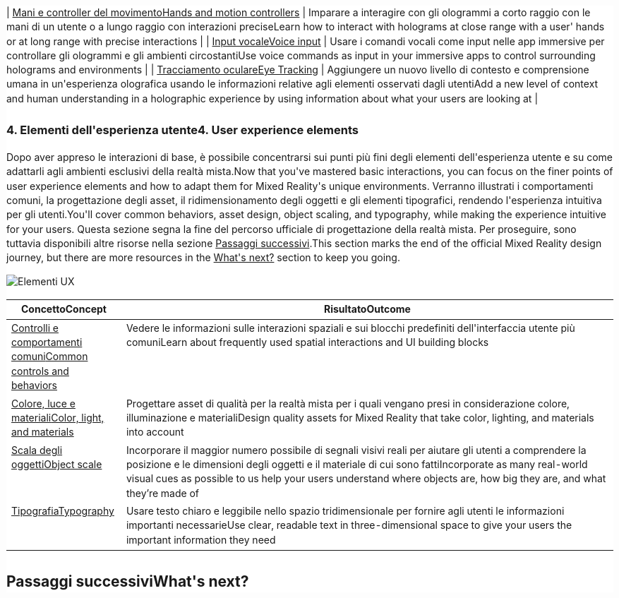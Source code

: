 | [<span data-ttu-id="7fe36-154">Mani e controller del movimento</span><span class="sxs-lookup"><span data-stu-id="7fe36-154">Hands and motion controllers</span></span>](hands-and-tools.md) | <span data-ttu-id="7fe36-155">Imparare a interagire con gli ologrammi a corto raggio con le mani di un utente o a lungo raggio con interazioni precise</span><span class="sxs-lookup"><span data-stu-id="7fe36-155">Learn how to interact with holograms at close range with a user' hands or at long range with precise interactions</span></span> |
| [<span data-ttu-id="7fe36-156">Input vocale</span><span class="sxs-lookup"><span data-stu-id="7fe36-156">Voice input</span></span>](voice-input.md) | <span data-ttu-id="7fe36-157">Usare i comandi vocali come input nelle app immersive per controllare gli ologrammi e gli ambienti circostanti</span><span class="sxs-lookup"><span data-stu-id="7fe36-157">Use voice commands as input in your immersive apps to control surrounding holograms and environments</span></span>  |
| [<span data-ttu-id="7fe36-158">Tracciamento oculare</span><span class="sxs-lookup"><span data-stu-id="7fe36-158">Eye Tracking</span></span>](eye-tracking.md) | <span data-ttu-id="7fe36-159">Aggiungere un nuovo livello di contesto e comprensione umana in un'esperienza olografica usando le informazioni relative agli elementi osservati dagli utenti</span><span class="sxs-lookup"><span data-stu-id="7fe36-159">Add a new level of context and human understanding in a holographic experience by using information about what your users are looking at</span></span> |

### <a name="4-user-experience-elements"></a><span data-ttu-id="7fe36-160">4. Elementi dell'esperienza utente</span><span class="sxs-lookup"><span data-stu-id="7fe36-160">4. User experience elements</span></span>

<span data-ttu-id="7fe36-161">Dopo aver appreso le interazioni di base, è possibile concentrarsi sui punti più fini degli elementi dell'esperienza utente e su come adattarli agli ambienti esclusivi della realtà mista.</span><span class="sxs-lookup"><span data-stu-id="7fe36-161">Now that you've mastered basic interactions, you can focus on the finer points of user experience elements and how to adapt them for Mixed Reality's unique environments.</span></span> <span data-ttu-id="7fe36-162">Verranno illustrati i comportamenti comuni, la progettazione degli asset, il ridimensionamento degli oggetti e gli elementi tipografici, rendendo l'esperienza intuitiva per gli utenti.</span><span class="sxs-lookup"><span data-stu-id="7fe36-162">You'll cover common behaviors, asset design, object scaling, and typography, while making the experience intuitive for your users.</span></span> <span data-ttu-id="7fe36-163">Questa sezione segna la fine del percorso ufficiale di progettazione della realtà mista. Per proseguire, sono tuttavia disponibili altre risorse nella sezione [Passaggi successivi](#whats-next).</span><span class="sxs-lookup"><span data-stu-id="7fe36-163">This section marks the end of the official Mixed Reality design journey, but there are more resources in the [What's next?](#whats-next) section to keep you going.</span></span>

![Elementi UX](images/UX_Hero_BoundingBox.jpg)

|  <span data-ttu-id="7fe36-165">Concetto</span><span class="sxs-lookup"><span data-stu-id="7fe36-165">Concept</span></span>  |  <span data-ttu-id="7fe36-166">Risultato</span><span class="sxs-lookup"><span data-stu-id="7fe36-166">Outcome</span></span>  |
| --- | --- |
| [<span data-ttu-id="7fe36-167">Controlli e comportamenti comuni</span><span class="sxs-lookup"><span data-stu-id="7fe36-167">Common controls and behaviors</span></span>](app-patterns-landingpage.md) | <span data-ttu-id="7fe36-168">Vedere le informazioni sulle interazioni spaziali e sui blocchi predefiniti dell'interfaccia utente più comuni</span><span class="sxs-lookup"><span data-stu-id="7fe36-168">Learn about frequently used spatial interactions and UI building blocks</span></span> |
| [<span data-ttu-id="7fe36-169">Colore, luce e materiali</span><span class="sxs-lookup"><span data-stu-id="7fe36-169">Color, light, and materials</span></span>](color-light-and-materials.md) | <span data-ttu-id="7fe36-170">Progettare asset di qualità per la realtà mista per i quali vengano presi in considerazione colore, illuminazione e materiali</span><span class="sxs-lookup"><span data-stu-id="7fe36-170">Design quality assets for Mixed Reality that take color, lighting, and materials into account</span></span> |
| [<span data-ttu-id="7fe36-171">Scala degli oggetti</span><span class="sxs-lookup"><span data-stu-id="7fe36-171">Object scale</span></span>](scale.md) | <span data-ttu-id="7fe36-172">Incorporare il maggior numero possibile di segnali visivi reali per aiutare gli utenti a comprendere la posizione e le dimensioni degli oggetti e il materiale di cui sono fatti</span><span class="sxs-lookup"><span data-stu-id="7fe36-172">Incorporate as many real-world visual cues as possible to us help your users understand where objects are, how big they are, and what they’re made of</span></span> |
| [<span data-ttu-id="7fe36-173">Tipografia</span><span class="sxs-lookup"><span data-stu-id="7fe36-173">Typography</span></span>](typography.md) | <span data-ttu-id="7fe36-174">Usare testo chiaro e leggibile nello spazio tridimensionale per fornire agli utenti le informazioni importanti necessarie</span><span class="sxs-lookup"><span data-stu-id="7fe36-174">Use clear, readable text in three-dimensional space to give your users the important information they need</span></span> |

## <a name="whats-next"></a><span data-ttu-id="7fe36-175">Passaggi successivi</span><span class="sxs-lookup"><span data-stu-id="7fe36-175">What's next?</span></span>
